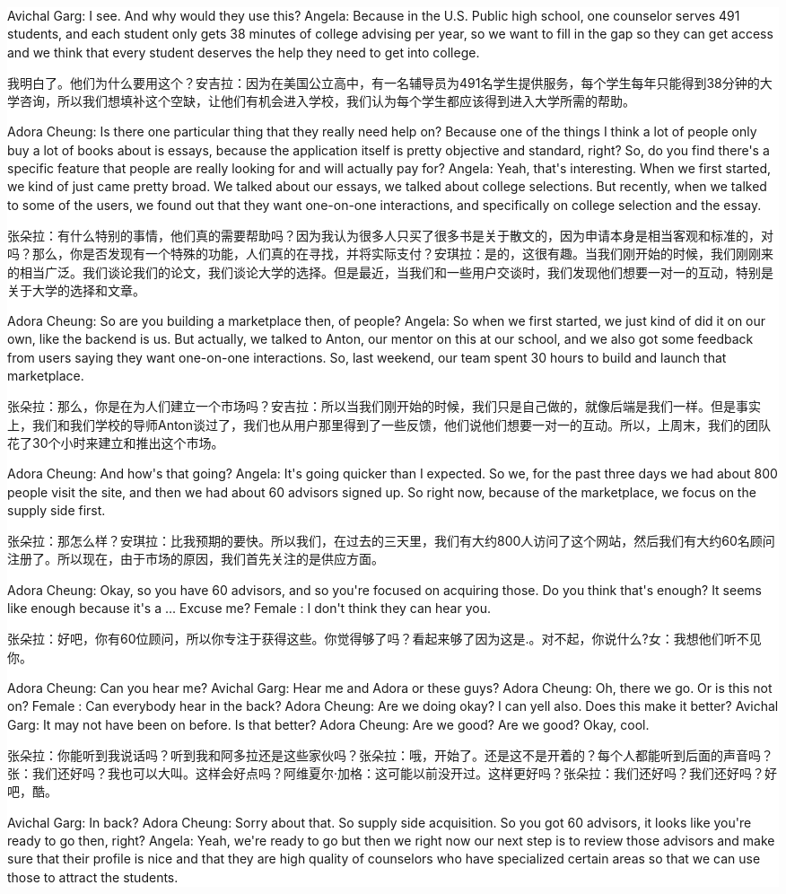 Avichal Garg: I see. And why would they use this?
Angela: Because in the U.S. Public high school, one counselor serves 491 students, and each student  only gets 38 minutes of college advising per year, so we want to fill in  the gap so they can get access and we think that every student deserves the  help they need to get into college.

我明白了。他们为什么要用这个？安吉拉：因为在美国公立高中，有一名辅导员为491名学生提供服务，每个学生每年只能得到38分钟的大学咨询，所以我们想填补这个空缺，让他们有机会进入学校，我们认为每个学生都应该得到进入大学所需的帮助。

Adora Cheung: Is there one particular thing that they really need help on? Because one of the  things I think a lot of people only buy a lot of books about is  essays, because the application itself is pretty objective and standard, right? So, do you find  there's a specific feature that people are really looking for and will actually pay for?
Angela: Yeah, that's interesting. When we first started, we kind of just came pretty broad. We  talked about our essays, we talked about college selections. But recently, when we talked to  some of the users, we found out that they want one-on-one interactions, and specifically on  college selection and the essay.

张朵拉：有什么特别的事情，他们真的需要帮助吗？因为我认为很多人只买了很多书是关于散文的，因为申请本身是相当客观和标准的，对吗？那么，你是否发现有一个特殊的功能，人们真的在寻找，并将实际支付？安琪拉：是的，这很有趣。当我们刚开始的时候，我们刚刚来的相当广泛。我们谈论我们的论文，我们谈论大学的选择。但是最近，当我们和一些用户交谈时，我们发现他们想要一对一的互动，特别是关于大学的选择和文章。

Adora Cheung: So are you building a marketplace then, of people?
Angela: So when we first started, we just kind of did it on our own, like  the backend is us. But actually, we talked to Anton, our mentor on this at  our school, and we also got some feedback from users saying they want one-on-one interactions.  So, last weekend, our team spent 30 hours to build and launch that marketplace.

张朵拉：那么，你是在为人们建立一个市场吗？安吉拉：所以当我们刚开始的时候，我们只是自己做的，就像后端是我们一样。但是事实上，我们和我们学校的导师Anton谈过了，我们也从用户那里得到了一些反馈，他们说他们想要一对一的互动。所以，上周末，我们的团队花了30个小时来建立和推出这个市场。

Adora Cheung: And how's that going?
Angela: It's going quicker than I expected. So we, for the past three days we had  about 800 people visit the site, and then we had about 60 advisors signed up.  So right now, because of the marketplace, we focus on the supply side first.

张朵拉：那怎么样？安琪拉：比我预期的要快。所以我们，在过去的三天里，我们有大约800人访问了这个网站，然后我们有大约60名顾问注册了。所以现在，由于市场的原因，我们首先关注的是供应方面。

Adora Cheung: Okay, so you have 60 advisors, and so you're focused on acquiring those. Do you  think that's enough? It seems like enough because it's a ... Excuse me?
Female : I don't think they can hear you.

张朵拉：好吧，你有60位顾问，所以你专注于获得这些。你觉得够了吗？看起来够了因为这是.。对不起，你说什么?女：我想他们听不见你。

Adora Cheung: Can you hear me?
Avichal Garg: Hear me and Adora or these guys?
Adora Cheung: Oh, there we go. Or is this not on?
Female : Can everybody hear in the back?
Adora Cheung: Are we doing okay? I can yell also. Does this make it better?
Avichal Garg: It may not have been on before. Is that better?
Adora Cheung: Are we good? Are we good? Okay, cool.

张朵拉：你能听到我说话吗？听到我和阿多拉还是这些家伙吗？张朵拉：哦，开始了。还是这不是开着的？每个人都能听到后面的声音吗？张：我们还好吗？我也可以大叫。这样会好点吗？阿维夏尔·加格：这可能以前没开过。这样更好吗？张朵拉：我们还好吗？我们还好吗？好吧，酷。

Avichal Garg: In back?
Adora Cheung: Sorry about that. So supply side acquisition. So you got 60 advisors, it looks like  you're ready to go then, right?
Angela: Yeah, we're ready to go but then we right now our next step is to  review those advisors and make sure that their profile is nice and that they are  high quality of counselors who have specialized certain areas so that we can use those  to attract the students.
